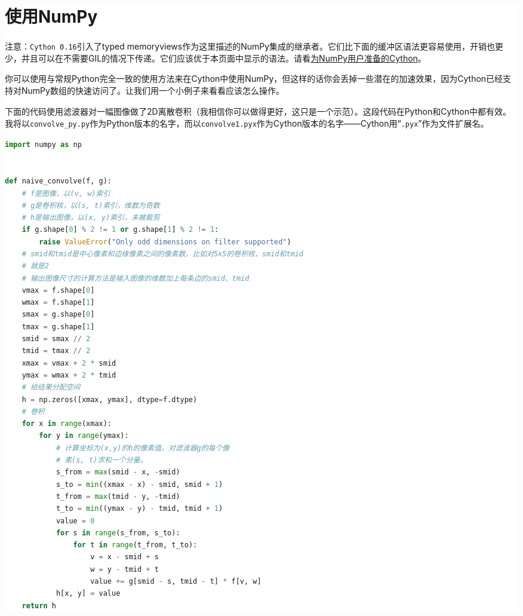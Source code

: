 # 使用NumPy

注意：`Cython 0.16`引入了typed memoryviews作为这里描述的NumPy集成的继承者。它们比下面的缓冲区语法更容易使用，开销也更少，并且可以在不需要GIL的情况下传递。它们应该优于本页面中显示的语法。请看[为NumPy用户准备的Cython](https://cython.readthedocs.io/en/latest/src/userguide/numpy_tutorial.html#numpy-tutorial)。

你可以使用与常规Python完全一致的使用方法来在Cython中使用NumPy，但这样的话你会丢掉一些潜在的加速效果，因为Cython已经支持对NumPy数组的快速访问了。让我们用一个小例子来看看应该怎么操作。

下面的代码使用滤波器对一幅图像做了2D离散卷积（我相信你可以做得更好，这只是一个示范）。这段代码在Python和Cython中都有效。我将以`convolve_py.py`作为Python版本的名字，而以`convolve1.pyx`作为Cython版本的名字——Cython用“`.pyx`”作为文件扩展名。

```python
import numpy as np


def naive_convolve(f, g):
    # f是图像，以(v, w)索引
    # g是卷积核，以(s, t)索引，维数为奇数
    # h是输出图像，以(x, y)索引，未被裁剪
    if g.shape[0] % 2 != 1 or g.shape[1] % 2 != 1:
        raise ValueError("Only odd dimensions on filter supported")
    # smid和tmid是中心像素和边缘像素之间的像素数，比如对5x5的卷积核，smid和tmid
    # 就是2
    # 输出图像尺寸的计算方法是输入图像的维数加上每条边的smid、tmid
    vmax = f.shape[0]
    wmax = f.shape[1]
    smax = g.shape[0]
    tmax = g.shape[1]
    smid = smax // 2
    tmid = tmax // 2
    xmax = vmax + 2 * smid
    ymax = wmax + 2 * tmid
    # 给结果分配空间
    h = np.zeros([xmax, ymax], dtype=f.dtype)
    # 卷积
    for x in range(xmax):
        for y in range(ymax):
            # 计算坐标为(x,y)的h的像素值。对滤波器g的每个像
            # 素(s, t)求和一个分量。
            s_from = max(smid - x, -smid)
            s_to = min((xmax - x) - smid, smid + 1)
            t_from = max(tmid - y, -tmid)
            t_to = min((ymax - y) - tmid, tmid + 1)
            value = 0
            for s in range(s_from, s_to):
                for t in range(t_from, t_to):
                    v = x - smid + s
                    w = y - tmid + t
                    value += g[smid - s, tmid - t] * f[v, w]
            h[x, y] = value
    return h
```
